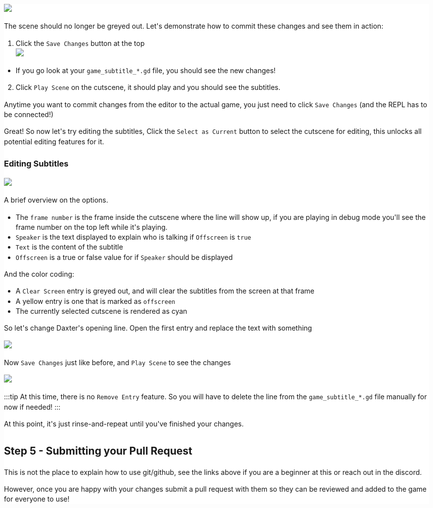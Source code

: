 ![](/docs/subtitle-translations/editor-copy-from-base.png)

The scene should no longer be greyed out.  Let's demonstrate how to commit these changes and see them in action:
1. Click the `Save Changes` button at the top  
  ![](/docs/subtitle-translations/editor-save-changes.png)
  - If you go look at your `game_subtitle_*.gd` file, you should see the new changes!
2. Click `Play Scene` on the cutscene, it should play and you should see the subtitles.

Anytime you want to commit changes from the editor to the actual game, you just need to click `Save Changes` (and the REPL has to be connected!)

Great! So now let's try editing the subtitles, Click the `Select as Current` button to select the cutscene for editing, this unlocks all potential editing features for it.

### Editing Subtitles

![](/docs/subtitle-translations/editor-cutscene-breakdown.png)

A brief overview on the options.
- The `frame number` is the frame inside the cutscene where the line will show up, if you are playing in debug mode you'll see the frame number on the top left while it's playing.
- `Speaker` is the text displayed to explain who is talking if `Offscreen` is `true`
- `Text` is the content of the subtitle
- `Offscreen` is a true or false value for if `Speaker` should be displayed

And the color coding:
- A `Clear Screen` entry is greyed out, and will clear the subtitles from the screen at that frame
- A yellow entry is one that is marked as `offscreen`
- The currently selected cutscene is rendered as cyan

So let's change Daxter's opening line.  Open the first entry and replace the text with something

![](/docs/subtitle-translations/editor-change-text.png)

Now `Save Changes` just like before, and `Play Scene` to see the changes

![](/docs/subtitle-translations/editor-view-new-changes.png)

:::tip
At this time, there is no `Remove Entry` feature.  So you will have to delete the line from the `game_subtitle_*.gd` file manually for now if needed!
:::

At this point, it's just rinse-and-repeat until you've finished your changes.

## Step 5 - Submitting your Pull Request

This is not the place to explain how to use git/github, see the links above if you are a beginner at this or reach out in the discord.

However, once you are happy with your changes submit a pull request with them so they can be reviewed and added to the game for everyone to use!
